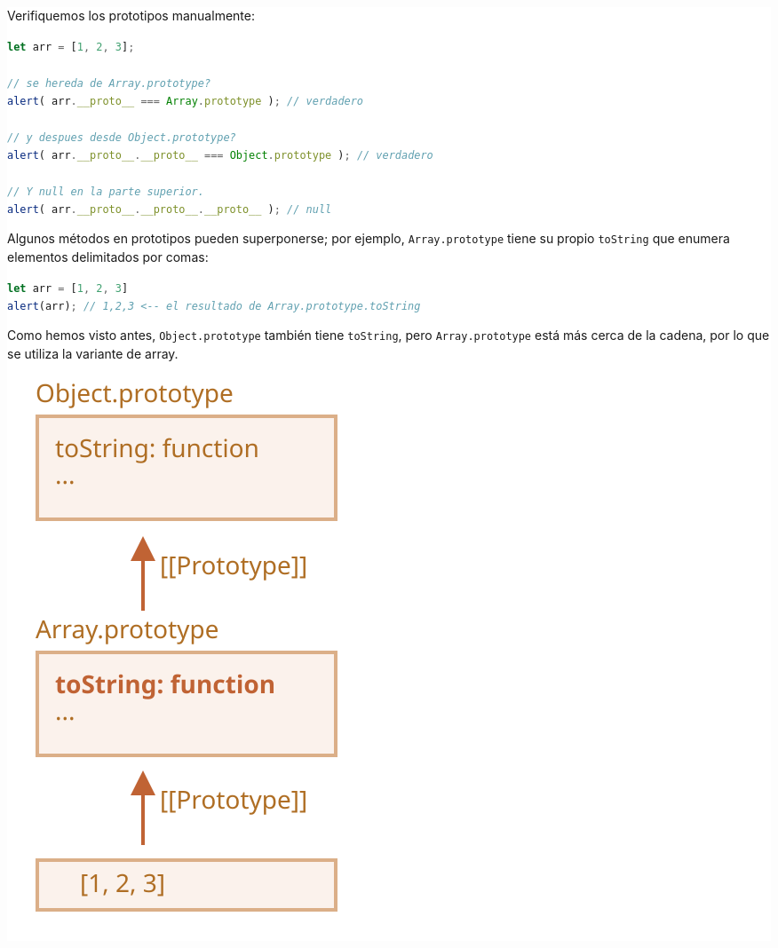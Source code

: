 Verifiquemos los prototipos manualmente:

```js run
let arr = [1, 2, 3];

// se hereda de Array.prototype?
alert( arr.__proto__ === Array.prototype ); // verdadero

// y despues desde Object.prototype?
alert( arr.__proto__.__proto__ === Object.prototype ); // verdadero

// Y null en la parte superior.
alert( arr.__proto__.__proto__.__proto__ ); // null
```

Algunos métodos en prototipos pueden superponerse; por ejemplo, `Array.prototype` tiene su propio `toString` que enumera elementos delimitados por comas:

```js run
let arr = [1, 2, 3]
alert(arr); // 1,2,3 <-- el resultado de Array.prototype.toString
```

Como hemos visto antes, `Object.prototype` también tiene `toString`, pero `Array.prototype` está más cerca de la cadena, por lo que se utiliza la variante de array.


![](native-prototypes-array-tostring.svg)
